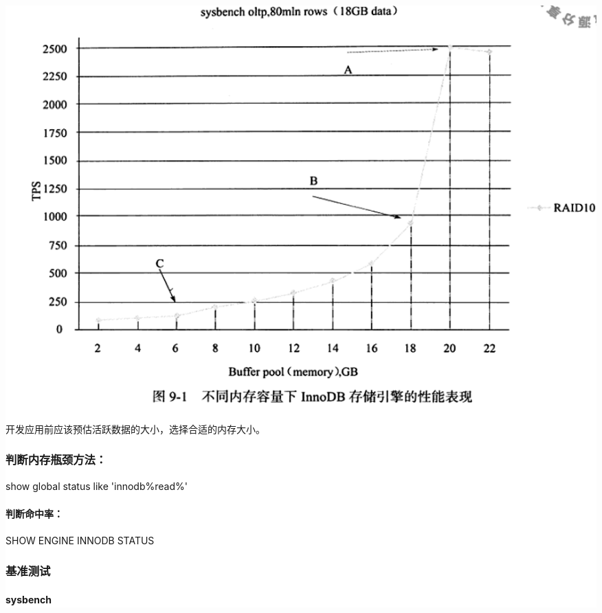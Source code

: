 ![](./images/men_sys_bench.png)

开发应用前应该预估活跃数据的大小，选择合适的内存大小。

### 判断内存瓶颈方法：

show global status like 'innodb%read%'

#### 判断命中率：

SHOW ENGINE INNODB STATUS

### 基准测试

#### sysbench
